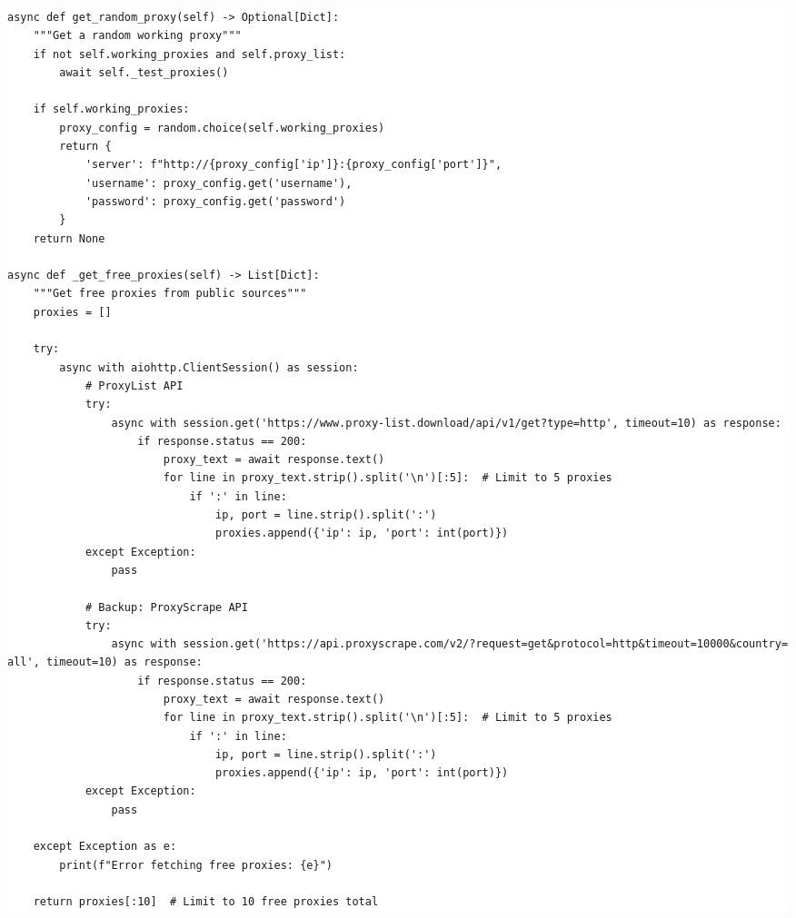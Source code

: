     async def get_random_proxy(self) -> Optional[Dict]:
        """Get a random working proxy"""
        if not self.working_proxies and self.proxy_list:
            await self._test_proxies()
        
        if self.working_proxies:
            proxy_config = random.choice(self.working_proxies)
            return {
                'server': f"http://{proxy_config['ip']}:{proxy_config['port']}",
                'username': proxy_config.get('username'),
                'password': proxy_config.get('password')
            }
        return None
    
    async def _get_free_proxies(self) -> List[Dict]:
        """Get free proxies from public sources"""
        proxies = []
        
        try:
            async with aiohttp.ClientSession() as session:
                # ProxyList API
                try:
                    async with session.get('https://www.proxy-list.download/api/v1/get?type=http', timeout=10) as response:
                        if response.status == 200:
                            proxy_text = await response.text()
                            for line in proxy_text.strip().split('\n')[:5]:  # Limit to 5 proxies
                                if ':' in line:
                                    ip, port = line.strip().split(':')
                                    proxies.append({'ip': ip, 'port': int(port)})
                except Exception:
                    pass
                
                # Backup: ProxyScrape API
                try:
                    async with session.get('https://api.proxyscrape.com/v2/?request=get&protocol=http&timeout=10000&country=all', timeout=10) as response:
                        if response.status == 200:
                            proxy_text = await response.text()
                            for line in proxy_text.strip().split('\n')[:5]:  # Limit to 5 proxies
                                if ':' in line:
                                    ip, port = line.strip().split(':')
                                    proxies.append({'ip': ip, 'port': int(port)})
                except Exception:
                    pass
                    
        except Exception as e:
            print(f"Error fetching free proxies: {e}")
        
        return proxies[:10]  # Limit to 10 free proxies total
    